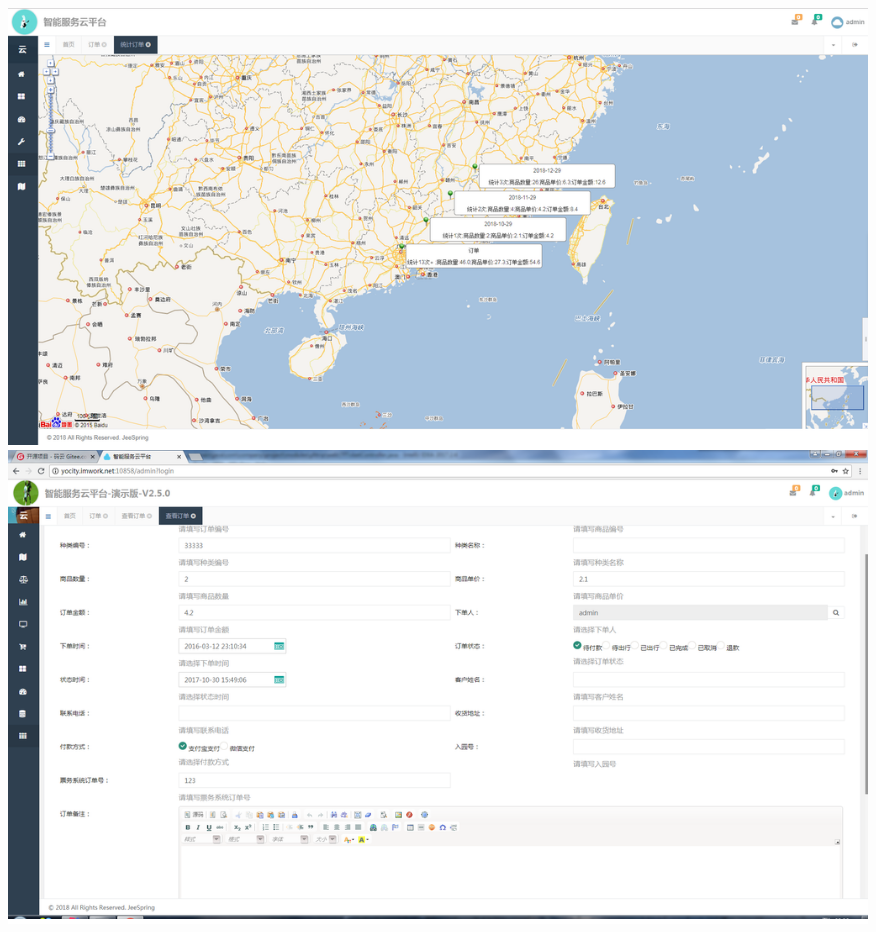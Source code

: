 <img alt="微服务" class="md_relative_url" src="./document/06.png">
<img alt="微服务" class="md_relative_url" src="./document/05.png">